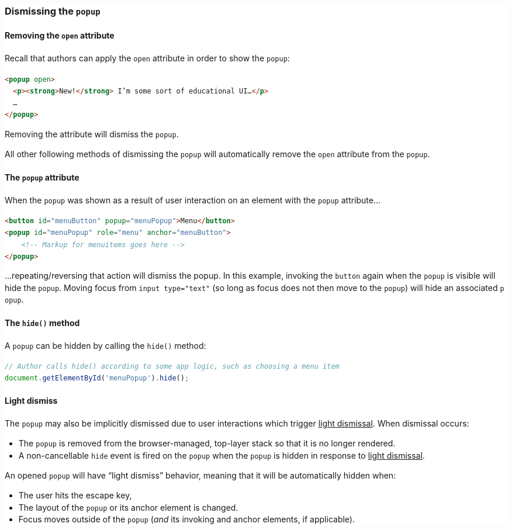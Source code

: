 ### Dismissing the `popup`

#### Removing the `open` attribute

Recall that authors can apply the `open` attribute in order to show the `popup`:

```html
<popup open>
  <p><strong>New!</strong> I’m some sort of educational UI…</p>
  …
</popup>
```

Removing the attribute will dismiss the `popup`.

All other following methods of dismissing the `popup` will automatically remove the `open` attribute from the `popup`.

#### The `popup` attribute

When the `popup` was shown as a result of user interaction on an element with the `popup` attribute…

```html
<button id="menuButton" popup="menuPopup">Menu</button>
<popup id="menuPopup" role="menu" anchor="menuButton">
    <!-- Markup for menuitems goes here -->
</popup>
```

…repeating/reversing that action will dismiss the popup. In this example, invoking the `button` again when the `popup` is visible will hide the `popup`. Moving focus from `input type="text"` (so long as focus does not then move to the `popup`) will hide an associated `popup`.

#### The `hide()` method

A `popup` can be hidden by calling the `hide()` method:

```javascript
// Author calls hide() according to some app logic, such as choosing a menu item
document.getElementById('menuPopup').hide();
```

#### Light dismiss

The `popup` may also be implicitly dismissed due to user interactions which trigger [light dismissal](#light-dismiss). When dismissal occurs:

* The `popup` is removed from the browser-managed, top-layer stack so that it is no longer rendered.
* A non-cancellable `hide` event is fired on the `popup` when the `popup` is hidden in response to [light dismissal](#light-dismiss).

An opened `popup` will have “light dismiss” behavior, meaning that it will be automatically hidden when:

* The user hits the escape key,
* The layout of the `popup` or its anchor element is changed.
* Focus moves outside of the `popup` (_and_ its invoking and anchor elements, if applicable).
